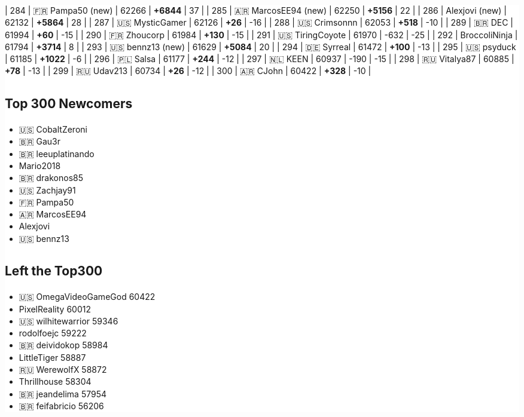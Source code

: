 | 284 | 🇫🇷 Pampa50 (new) | 62266 | **+6844** | 37 |
| 285 | 🇦🇷 MarcosEE94 (new) | 62250 | **+5156** | 22 |
| 286 | Alexjovi (new) | 62132 | **+5864** | 28 |
| 287 | 🇺🇸 MysticGamer | 62126 | **+26** | -16 |
| 288 | 🇺🇸 Crimsonnn | 62053 | **+518** | -10 |
| 289 | 🇧🇷 DEC | 61994 | **+60** | -15 |
| 290 | 🇫🇷 Zhoucorp | 61984 | **+130** | -15 |
| 291 | 🇺🇸 TiringCoyote | 61970 | -632 | -25 |
| 292 | BroccoliNinja | 61794 | **+3714** | 8 |
| 293 | 🇺🇸 bennz13 (new) | 61629 | **+5084** | 20 |
| 294 | 🇩🇪 Syrreal | 61472 | **+100** | -13 |
| 295 | 🇺🇸 psyduck | 61185 | **+1022** | -6 |
| 296 | 🇵🇱 Salsa | 61177 | **+244** | -12 |
| 297 | 🇳🇱 KEEN | 60937 | -190 | -15 |
| 298 | 🇷🇺 Vitalya87 | 60885 | **+78** | -13 |
| 299 | 🇷🇺 Udav213 | 60734 | **+26** | -12 |
| 300 | 🇦🇷 CJohn | 60422 | **+328** | -10 |

## Top 300 Newcomers

- 🇺🇸 CobaltZeroni
- 🇧🇷 Gau3r
- 🇧🇷 leeuplatinando
- Mario2018
- 🇧🇷 drakonos85
- 🇺🇸 Zachjay91
- 🇫🇷 Pampa50
- 🇦🇷 MarcosEE94
- Alexjovi
- 🇺🇸 bennz13

## Left the Top300

- 🇺🇸 OmegaVideoGameGod 60422
- PixelReality 60012
- 🇺🇸 wilhitewarrior 59346
- rodolfoejc 59222
- 🇧🇷 deividokop 58984
- LittleTiger 58887
- 🇷🇺 WerewolfX 58872
- Thrillhouse 58304
- 🇧🇷 jeandelima 57954
- 🇧🇷 feifabricio 56206
